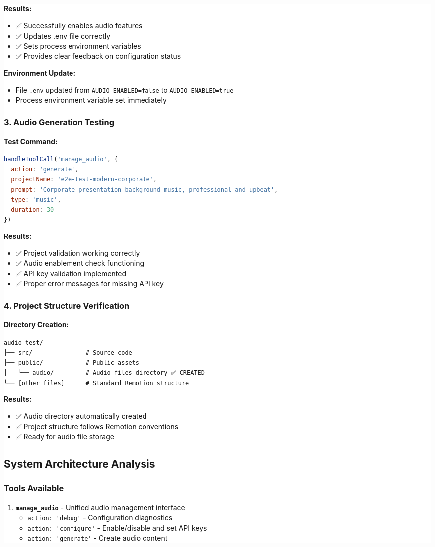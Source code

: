 **Results:**
- ✅ Successfully enables audio features
- ✅ Updates .env file correctly
- ✅ Sets process environment variables
- ✅ Provides clear feedback on configuration status

**Environment Update:**
- File `.env` updated from `AUDIO_ENABLED=false` to `AUDIO_ENABLED=true`
- Process environment variable set immediately

### 3. Audio Generation Testing

**Test Command:**
```javascript
handleToolCall('manage_audio', {
  action: 'generate',
  projectName: 'e2e-test-modern-corporate',
  prompt: 'Corporate presentation background music, professional and upbeat',
  type: 'music',
  duration: 30
})
```

**Results:**
- ✅ Project validation working correctly
- ✅ Audio enablement check functioning
- ✅ API key validation implemented
- ✅ Proper error messages for missing API key

### 4. Project Structure Verification

**Directory Creation:**
```
audio-test/
├── src/               # Source code
├── public/            # Public assets
│   └── audio/         # Audio files directory ✅ CREATED
└── [other files]      # Standard Remotion structure
```

**Results:**
- ✅ Audio directory automatically created
- ✅ Project structure follows Remotion conventions
- ✅ Ready for audio file storage

## System Architecture Analysis

### Tools Available

1. **`manage_audio`** - Unified audio management interface
   - `action: 'debug'` - Configuration diagnostics
   - `action: 'configure'` - Enable/disable and set API keys
   - `action: 'generate'` - Create audio content
